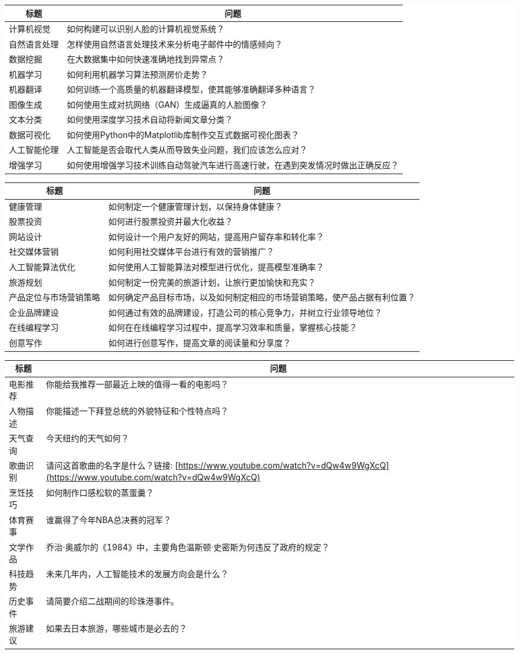 | 标题 | 问题 |
| --- | --- |
| 计算机视觉 | 如何构建可以识别人脸的计算机视觉系统？ |
| 自然语言处理 | 怎样使用自然语言处理技术来分析电子邮件中的情感倾向？ |
| 数据挖掘 | 在大数据集中如何快速准确地找到异常点？ |
| 机器学习 | 如何利用机器学习算法预测房价走势？ |
| 机器翻译 | 如何训练一个高质量的机器翻译模型，使其能够准确翻译多种语言？ |
| 图像生成 | 如何使用生成对抗网络（GAN）生成逼真的人脸图像？ |
| 文本分类 | 如何使用深度学习技术自动将新闻文章分类？ |
| 数据可视化 | 如何使用Python中的Matplotlib库制作交互式数据可视化图表？ |
| 人工智能伦理 | 人工智能是否会取代人类从而导致失业问题，我们应该怎么应对？ |
| 增强学习 | 如何使用增强学习技术训练自动驾驶汽车进行高速行驶，在遇到突发情况时做出正确反应？ |

| 标题                               | 问题                                                                                                                                                 |
|----------------------------------|-------------------------------------------------------------------------------------------------------------------------------------------------------|
| 健康管理                           | 如何制定一个健康管理计划，以保持身体健康？                                                                                                       |
| 股票投资                           | 如何进行股票投资并最大化收益？                                                                                                                    |
| 网站设计                           | 如何设计一个用户友好的网站，提高用户留存率和转化率？                                                                                              |
| 社交媒体营销                       | 如何利用社交媒体平台进行有效的营销推广？                                                                                                          |
| 人工智能算法优化                   | 如何使用人工智能算法对模型进行优化，提高模型准确率？                                                                                              |
| 旅游规划                           | 如何制定一份完美的旅游计划，让旅行更加愉快和充实？                                                                                                 |
| 产品定位与市场营销策略           | 如何确定产品目标市场，以及如何制定相应的市场营销策略，使产品占据有利位置？                                                                       |
| 企业品牌建设                       | 如何通过有效的品牌建设，打造公司的核心竞争力，并树立行业领导地位？                                                                              |
| 在线编程学习                       | 如何在在线编程学习过程中，提高学习效率和质量，掌握核心技能？                                                                                      |
| 创意写作                           | 如何进行创意写作，提高文章的阅读量和分享度？                                                                                                      |

|标题|问题|
|---|---|
|电影推荐|你能给我推荐一部最近上映的值得一看的电影吗？|
|人物描述|你能描述一下拜登总统的外貌特征和个性特点吗？|
|天气查询|今天纽约的天气如何？|
|歌曲识别|请问这首歌曲的名字是什么？链接: [https://www.youtube.com/watch?v=dQw4w9WgXcQ](https://www.youtube.com/watch?v=dQw4w9WgXcQ)|
|烹饪技巧|如何制作口感松软的蒸蛋羹？|
|体育赛事|谁赢得了今年NBA总决赛的冠军？|
|文学作品|乔治·奥威尔的《1984》中，主要角色温斯顿·史密斯为何违反了政府的规定？|
|科技趋势|未来几年内，人工智能技术的发展方向会是什么？|
|历史事件|请简要介绍二战期间的珍珠港事件。|
|旅游建议|如果去日本旅游，哪些城市是必去的？|
